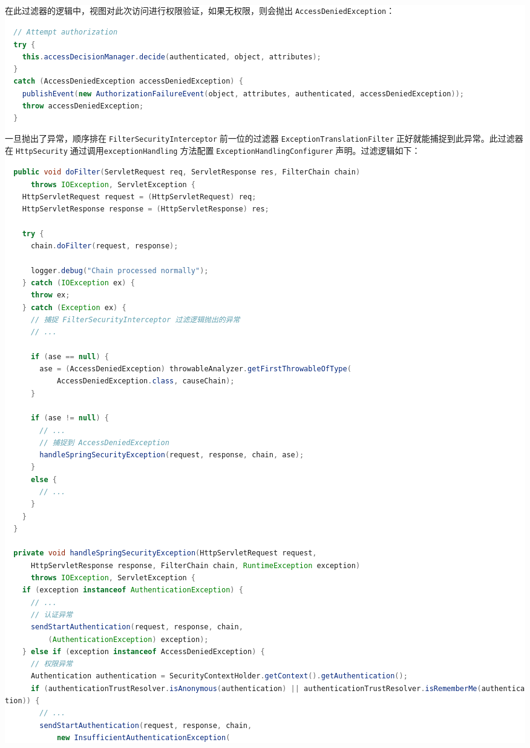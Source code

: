 在此过滤器的逻辑中，视图对此次访问进行权限验证，如果无权限，则会抛出 `AccessDeniedException`：

```java
  // Attempt authorization
  try {
    this.accessDecisionManager.decide(authenticated, object, attributes);
  }
  catch (AccessDeniedException accessDeniedException) {
    publishEvent(new AuthorizationFailureEvent(object, attributes, authenticated, accessDeniedException));
    throw accessDeniedException;
  }
```

一旦抛出了异常，顺序排在 `FilterSecurityInterceptor` 前一位的过滤器 `ExceptionTranslationFilter` 正好就能捕捉到此异常。此过滤器在 `HttpSecurity` 通过调用`exceptionHandling` 方法配置 `ExceptionHandlingConfigurer` 声明。过滤逻辑如下：

```java
  public void doFilter(ServletRequest req, ServletResponse res, FilterChain chain)
      throws IOException, ServletException {
    HttpServletRequest request = (HttpServletRequest) req;
    HttpServletResponse response = (HttpServletResponse) res;

    try {
      chain.doFilter(request, response);

      logger.debug("Chain processed normally");
    } catch (IOException ex) {
      throw ex;
    } catch (Exception ex) {
      // 捕捉 FilterSecurityInterceptor 过滤逻辑抛出的异常
      // ...

      if (ase == null) {
        ase = (AccessDeniedException) throwableAnalyzer.getFirstThrowableOfType(
            AccessDeniedException.class, causeChain);
      }

      if (ase != null) {
        // ...
        // 捕捉到 AccessDeniedException
        handleSpringSecurityException(request, response, chain, ase);
      }
      else {
        // ...
      }
    }
  }

  private void handleSpringSecurityException(HttpServletRequest request,
      HttpServletResponse response, FilterChain chain, RuntimeException exception)
      throws IOException, ServletException {
    if (exception instanceof AuthenticationException) {
      // ...
      // 认证异常
      sendStartAuthentication(request, response, chain,
          (AuthenticationException) exception);
    } else if (exception instanceof AccessDeniedException) {
      // 权限异常
      Authentication authentication = SecurityContextHolder.getContext().getAuthentication();
      if (authenticationTrustResolver.isAnonymous(authentication) || authenticationTrustResolver.isRememberMe(authentication)) {
        // ...
        sendStartAuthentication(request, response, chain,
            new InsufficientAuthenticationException(
```